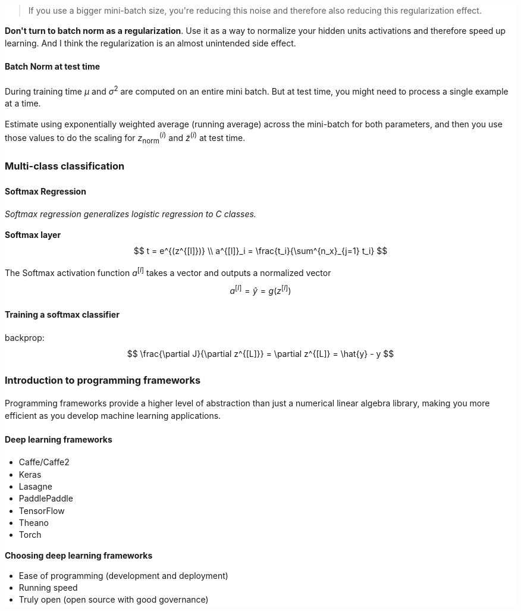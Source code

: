 > If you use a bigger mini-batch size, you're reducing this noise and therefore also reducing this regularization effect.

**Don't turn to batch norm as a regularization**. Use it as a way to normalize your hidden units activations and therefore speed up learning. And I think the regularization is an almost unintended side effect.

#### Batch Norm at test time
During training time $\mu$ and $\sigma^2$ are computed on an entire mini batch. But at test time, you might need to process a single example at a time.

Estimate using exponentially weighted average (running average) across the mini-batch for both parameters, and then you use those values to do the scaling for $z_{\text{norm}}^{(i)}$ and $\tilde{z}^{(i)}$ at test time.

### Multi-class classification
#### Softmax Regression
*Softmax regression generalizes logistic regression to $C$ classes.*

**Softmax layer**
$$
t = e^{(z^{[l]})} \\
a^{[l]}_i = \frac{t_i}{\sum^{n_x}_{j=1} t_i}
$$

The Softmax activation function $a^{[l]}$ takes a vector and outputs a normalized vector
$$
a^{[l]} = \hat{y} = g(z^{[l]})
$$

#### Training a softmax classifier
backprop:
$$
\frac{\partial J}{\partial z^{[L]}} = \partial z^{[L]} = \hat{y} - y
$$

### Introduction to programming frameworks
Programming frameworks provide a higher level of abstraction than just a numerical linear algebra library, making you more efficient as you develop machine learning applications.

#### Deep learning frameworks
- Caffe/Caffe2
- Keras
- Lasagne
- PaddlePaddle
- TensorFlow
- Theano
- Torch

**Choosing deep learning frameworks**
- Ease of programming (development and deployment)
- Running speed
- Truly open (open source with good governance)
